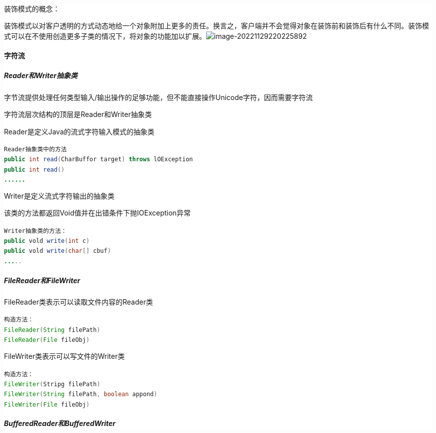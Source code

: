 装饰模式的概念：

装饰模式以对客户透明的方式动态地给一个对象附加上更多的责任。换言之，客户端并不会觉得对象在装饰前和装饰后有什么不同。装饰模式可以在不使用创造更多子类的情况下，将对象的功能加以扩展。![image-20221129220225892](C:\Users\WZ\AppData\Roaming\Typora\typora-user-images\image-20221129220225892.png)







#### 字符流

##### Reader和Writer抽象类

字节流提供处理任何类型输入/输出操作的足够功能，但不能直接操作Unicode字符，因而需要字符流

字符流层次结构的顶层是Reader和Writer抽象类

Reader是定义Java的流式字符输入模式的抽象类

```java
Reader抽象类中的方法
public int read(CharBuffor target) throws lOException
public int read()
......   
```

Writer是定义流式字符输出的抽象类

该类的方法都返回Void值并在出错条件下抛IOException异常

```java
Writer抽象类的方法：
public vold write(int c)
public vold write(char[] cbuf)
.....
```



##### FileReader和FileWriter

FileReader类表示可以读取文件内容的Reader类

```java
构造方法：
FileReader(String filePath)
FileReader(File fileObj)
```

FileWriter类表示可以写文件的Writer类

```java
构造方法：
FileWriter(Stripg filePath)
FileWriter(String filePath, boolean appond)
FileWriter(File fileObj)   
```



##### BufferedReader和BufferedWriter
